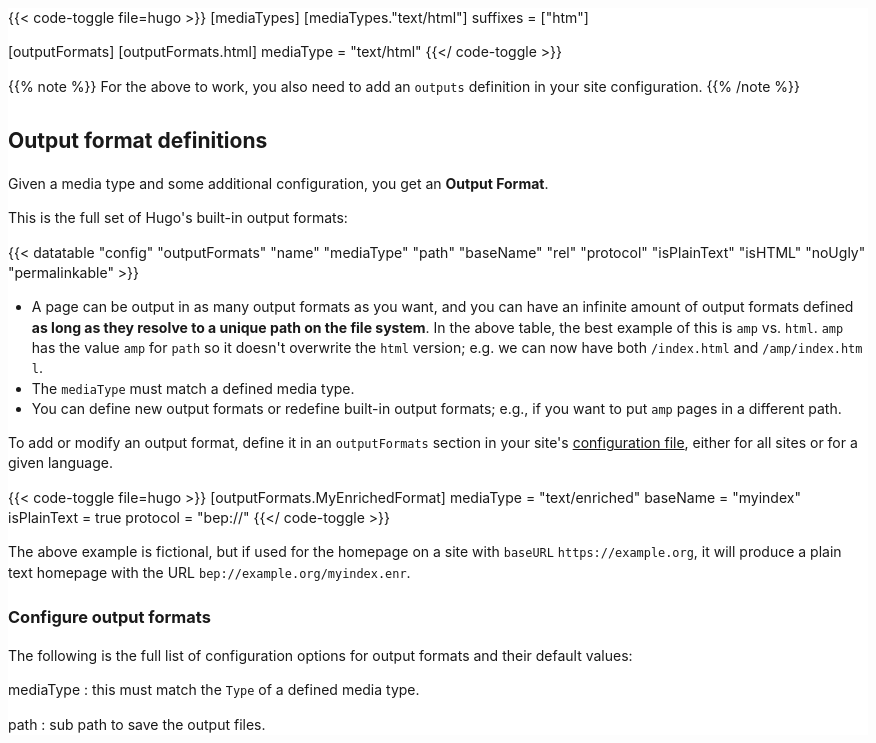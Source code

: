 {{< code-toggle file=hugo >}}
[mediaTypes]
  [mediaTypes."text/html"]
    suffixes = ["htm"]

[outputFormats]
  [outputFormats.html]
    mediaType = "text/html"
{{</ code-toggle >}}

{{% note %}}
For the above to work, you also need to add an `outputs` definition in your site configuration.
{{% /note %}}

## Output format definitions

Given a media type and some additional configuration, you get an **Output Format**.

This is the full set of Hugo's built-in output formats:

{{< datatable "config" "outputFormats" "name" "mediaType" "path" "baseName" "rel" "protocol" "isPlainText" "isHTML" "noUgly" "permalinkable" >}}

- A page can be output in as many output formats as you want, and you can have an infinite amount of output formats defined **as long as they resolve to a unique path on the file system**. In the above table, the best example of this is `amp` vs. `html`. `amp` has the value `amp` for `path` so it doesn't overwrite the `html` version; e.g. we can now have both `/index.html` and `/amp/index.html`.
- The `mediaType` must match a defined media type.
- You can define new output formats or redefine built-in output formats; e.g., if you want to put `amp` pages in a different path.

To add or modify an output format, define it in an `outputFormats` section in your site's [configuration file](/getting-started/configuration/), either for all sites or for a given language.

{{< code-toggle file=hugo >}}
[outputFormats.MyEnrichedFormat]
mediaType = "text/enriched"
baseName = "myindex"
isPlainText = true
protocol = "bep://"
{{</ code-toggle >}}

The above example is fictional, but if used for the homepage on a site with `baseURL` `https://example.org`, it will produce a plain text homepage with the URL `bep://example.org/myindex.enr`.

### Configure output formats

The following is the full list of configuration options for output formats and their default values:

mediaType
: this must match the `Type` of a defined media type.

path
: sub path to save the output files.


[base]: /templates/base/
[site configuration]: /getting-started/configuration/
[lookup order]: /templates/lookup-order/
[media type]: https://en.wikipedia.org/wiki/Media_type
[partials]: /templates/partials/
[page_kinds]: /templates/section-templates/#page-kinds